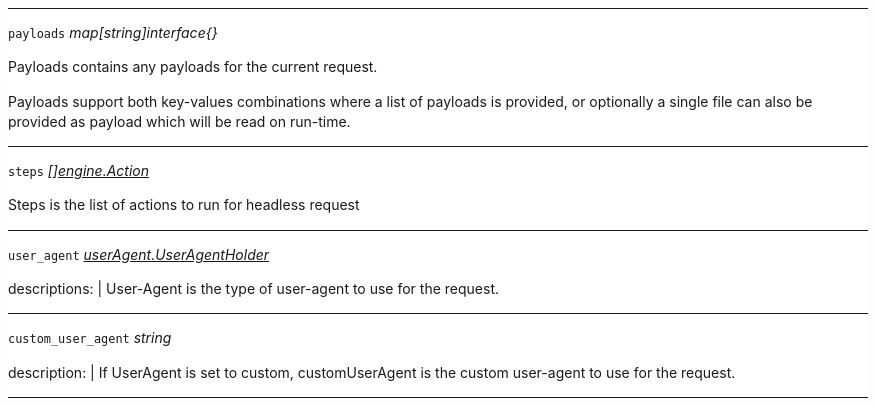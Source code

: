 </div>

<hr />

<div class="dd">

<code>payloads</code>  <i>map[string]interface{}</i>

</div>
<div class="dt">

Payloads contains any payloads for the current request.

Payloads support both key-values combinations where a list
of payloads is provided, or optionally a single file can also
be provided as payload which will be read on run-time.

</div>

<hr />

<div class="dd">

<code>steps</code>  <i>[]<a href="#engineaction">engine.Action</a></i>

</div>
<div class="dt">

Steps is the list of actions to run for headless request

</div>

<hr />

<div class="dd">

<code>user_agent</code>  <i><a href="#useragentuseragentholder">userAgent.UserAgentHolder</a></i>

</div>
<div class="dt">

descriptions: |
 	 User-Agent is the type of user-agent to use for the request.

</div>

<hr />

<div class="dd">

<code>custom_user_agent</code>  <i>string</i>

</div>
<div class="dt">

description: |
 	 If UserAgent is set to custom, customUserAgent is the custom user-agent to use for the request.

</div>

<hr />

<div class="dd">
